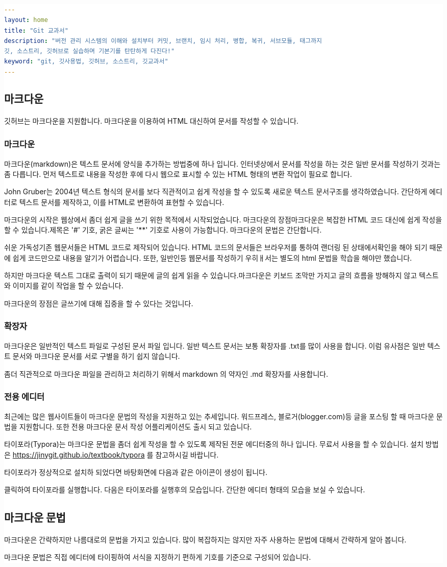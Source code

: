 ```yaml
---
layout: home
title: "Git 교과서"
description: "버전 관리 시스템의 이해와 설치부터 커밋, 브랜치, 임시 처리, 병합, 복귀, 서브모듈, 태그까지
깃, 소스트리, 깃허브로 실습하며 기본기를 탄탄하게 다진다!"
keyword: "git, 깃사용법, 깃허브, 소스트리, 깃교과서"
---
```

## 마크다운
깃허브는 마크다운을 지원합니다. 마크다운을 이용하여 HTML 대신하여 문서를 작성할 수 있습니다.

### 마크다운
마크다운(markdown)은 텍스트 문서에 양식을 추가하는 방법중에 하나 입니다. 인터넷상에서 문서를 작성을 하는 것은 일반 문서를 작성하기 것과는 좀 다릅니다. 먼저 텍스트로 내용을 작성한 후에 다시 웹으로 표시할 수 있는 HTML 형태의 변환 작업이 필요로 합니다.

John Gruber는 2004년 텍스트 형식의 문서를 보다 직관적이고 쉽게 작성을 할 수 있도록 새로운 텍스트 문서구조를 생각하였습니다. 간단하게 에디터로 텍스트 문서를 제작하고, 이를 HTML로 변환하여 표현할 수 있습니다.

마크다운의 시작은 웹상에서 좀더 쉽게 글을 쓰기 위한 목적에서 시작되었습니다.
마크다운의 장점마크다운은 복잡한 HTML 코드 대신에 쉽게 작성을 할 수 있습니다.제목은 '#' 기호, 굵은 글씨는 '**' 기호로 사용이 가능합니다. 마크다운의 문법은 간단합니다.

쉬운 가독성기존 웹문서들은 HTML 코드로 제작되어 있습니다. HTML 코드의 문서들은 브라우저를 통하여 랜더링 된 상태에서확인을 해야 되기 때문에 쉽게 코드만으로 내용을 알기가 어렵습니다. 또한, 일반인등 웹문서를 작성하기 우히ㅐ서는 별도의 html 문법을 학습을 해야만 했습니다.

하지만 마크다운 텍스트 그대로 출력이 되기 때문에 글의 쉽게 읽을 수 있습니다.마크다운은 키보드 조막만 가지고 글의 흐름을 방해하지 않고 텍스트와 이미지를 같이 작업을 할 수 있습니다.

마크다운의 장점은 글쓰기에 대해 집중을 할 수 있다는 것입니다.

### 확장자
마크다운은 일반적인 텍스트 파일로 구성된 문서 파일 입니다. 일반 텍스트 문서는 보통 확장자를 .txt를 많이 사용을 합니다. 이럼 유사점은 일반 텍스트 문서와 마크다운 문서를 서로 구별을 하기 쉽지 않습니다.

좀더 직관적으로 마크다운 파일을 관리하고 처리하기 위해서 markdown 의 약자인 .md 확장자를 사용합니다.

### 전용 에디터
최근에는 많은 웹사이트들이 마크다운 문법의 작성을 지원하고 있는 추세입니다. 워드프레스, 블로거(blogger.com)등 글을 포스팅 할 때 마크다운 문법을 지원합니다. 또한 전용 마크다운 문서 작성 어플리케이션도 출시 되고 있습니다.

타이포라(Typora)는 마크다운 문법을 좀더 쉽게 작성을 할 수 있도록 제작된 전문 에디터중의 하나 입니다. 무료서 사용을 할 수 있습니다.
설치 방법은 https://jinygit.github.io/textbook/typora 를 참고하시길 바랍니다.

타이포라가 정상적으로 설치하 되었다면 바탕화면에 다음과 같은 아이콘이 생성이 됩니다.
 
클릭하여 타이포라를 실행합니다. 다음은 타이포라를 실행후의 모습입니다. 간단한 에디터 형태의 모습을 보실 수 있습니다.
 


## 마크다운 문법
마크다운은 간략하지만 나름대로의 문법을 가지고 있습니다. 많이 복잡하지는 않지만 자주 사용하는 문법에 대해서 간략하게 알아 봅니다.

마크다운 문법은 직접 에디터에 타이핑하여 서식을 지정하기 편하게 기호를 기준으로 구성되어 있습니다.
